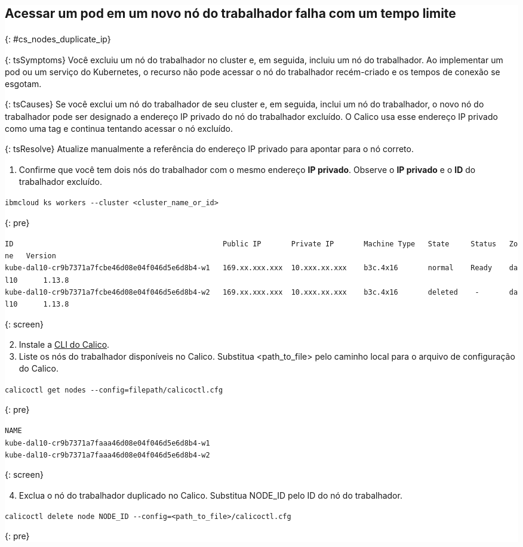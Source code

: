 
## Acessar um pod em um novo nó do trabalhador falha com um tempo limite
{: #cs_nodes_duplicate_ip}

{: tsSymptoms}
Você excluiu um nó do trabalhador no cluster e, em seguida, incluiu um nó do trabalhador. Ao implementar um pod ou um serviço do Kubernetes, o recurso não pode acessar o nó do trabalhador recém-criado e os tempos de conexão se esgotam.

{: tsCauses}
Se você exclui um nó do trabalhador de seu cluster e, em seguida, inclui um nó do trabalhador, o novo nó do trabalhador pode ser designado a endereço IP privado do nó do trabalhador excluído. O Calico usa esse endereço IP privado como uma tag e continua tentando acessar o nó excluído.

{: tsResolve}
Atualize manualmente a referência do endereço IP privado para apontar para o nó correto.

1.  Confirme que você tem dois nós do trabalhador com o mesmo endereço **IP privado**. Observe o **IP privado** e o **ID** do trabalhador excluído.

  ```
  ibmcloud ks workers --cluster <cluster_name_or_id>
  ```
  {: pre}

  ```
  ID                                                 Public IP       Private IP       Machine Type   State     Status   Zone   Version
  kube-dal10-cr9b7371a7fcbe46d08e04f046d5e6d8b4-w1   169.xx.xxx.xxx  10.xxx.xx.xxx    b3c.4x16       normal    Ready    dal10      1.13.8
  kube-dal10-cr9b7371a7fcbe46d08e04f046d5e6d8b4-w2   169.xx.xxx.xxx  10.xxx.xx.xxx    b3c.4x16       deleted    -       dal10      1.13.8
  ```
  {: screen}

2.  Instale a [CLI do Calico](/docs/containers?topic=containers-network_policies#adding_network_policies).
3.  Liste os nós do trabalhador disponíveis no Calico. Substitua <path_to_file> pelo caminho local para o arquivo de configuração do Calico.

  ```
  calicoctl get nodes --config=filepath/calicoctl.cfg
  ```
  {: pre}

  ```
  NAME
  kube-dal10-cr9b7371a7faaa46d08e04f046d5e6d8b4-w1
  kube-dal10-cr9b7371a7faaa46d08e04f046d5e6d8b4-w2
  ```
  {: screen}

4.  Exclua o nó do trabalhador duplicado no Calico. Substitua NODE_ID pelo ID do nó do trabalhador.

  ```
  calicoctl delete node NODE_ID --config=<path_to_file>/calicoctl.cfg
  ```
  {: pre}
